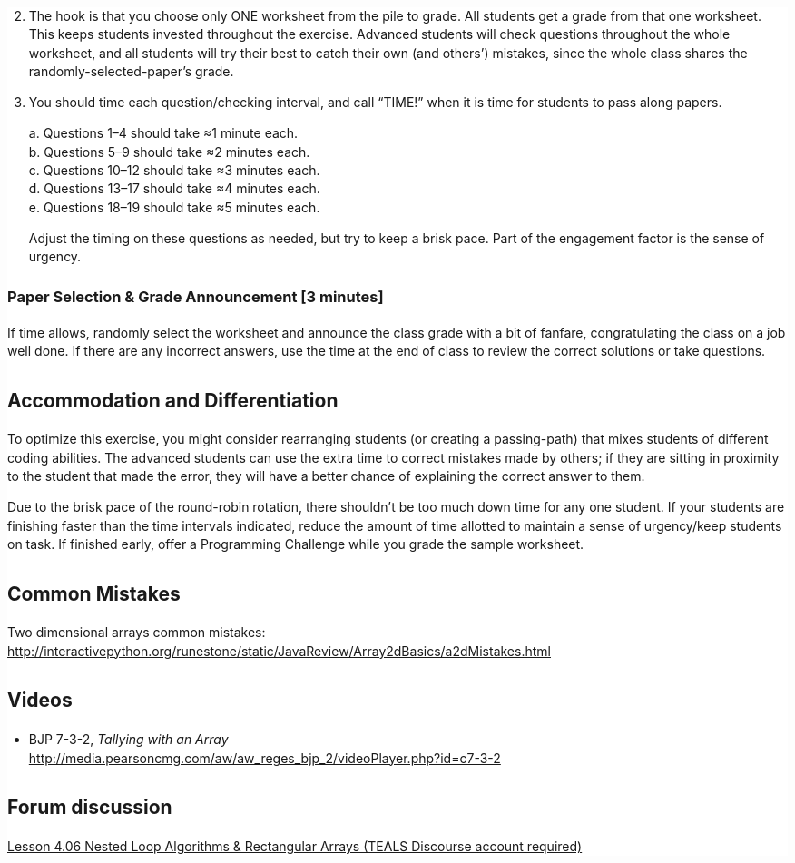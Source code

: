 2. The hook is that you choose only ONE worksheet from the pile to grade. All students get a grade
   from that one worksheet. This keeps students invested throughout the exercise. Advanced students
   will check questions throughout the whole worksheet, and all students will try their best to
   catch their own (and others’) mistakes, since the whole class shares the
   randomly-selected-paper’s grade.

3. You should time each question/checking interval, and call “TIME!” when it is time for students to
   pass along papers.

   a. Questions 1–4 should take ≈1 minute each.<br>
   b. Questions 5–9 should take ≈2 minutes each.<br>
   c. Questions 10–12 should take ≈3 minutes each.<br>
   d. Questions 13–17 should take ≈4 minutes each.<br>
   e. Questions 18–19 should take ≈5 minutes each.

   Adjust the timing on these questions as needed, but try to keep a brisk pace. Part of the
   engagement factor is the sense of urgency.

### Paper Selection & Grade Announcement \[3 minutes\]
If time allows, randomly select the worksheet and announce the class grade with a bit of fanfare,
congratulating the class on a job well done. If there are any incorrect answers, use the time at the
end of class to review the correct solutions or take questions.


Accommodation and Differentiation
---------------------------------
To optimize this exercise, you might consider rearranging students (or creating a passing-path) that
mixes students of different coding abilities. The advanced students can use the extra time to
correct mistakes made by others; if they are sitting in proximity to the student that made the
error, they will have a better chance of explaining the correct answer to them.

Due to the brisk pace of the round-robin rotation, there shouldn’t be too much down time for any one
student. If your students are finishing faster than the time intervals indicated, reduce the amount
of time allotted to maintain a sense of urgency/keep students on task. If finished early, offer a
Programming Challenge while you grade the sample worksheet.


Common Mistakes
---------------
Two dimensional arrays common mistakes:
<http://interactivepython.org/runestone/static/JavaReview/Array2dBasics/a2dMistakes.html>


Videos
------
- BJP 7-3-2, _Tallying with an Array_<br>
  <http://media.pearsoncmg.com/aw/aw_reges_bjp_2/videoPlayer.php?id=c7-3-2>


Forum discussion
----------------
[Lesson 4.06 Nested Loop Algorithms & Rectangular Arrays (TEALS Discourse account required)](http://tealsk12.trydiscourse.com/c/unit-4/4-06-nested-loop-algorithms-rectangular-arrays)


[WS 4.6]:   https://raw.githubusercontent.com/TEALSK12/apcsa/master/curriculum/Unit4/WS%204.6.docx

